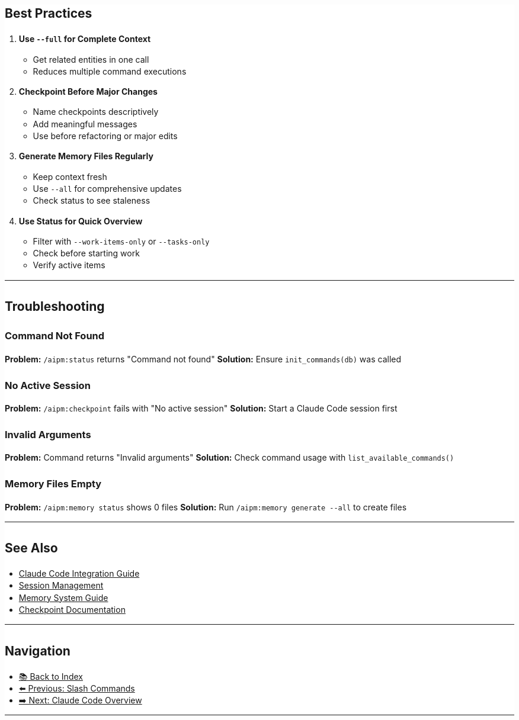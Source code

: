 
## Best Practices

1. **Use `--full` for Complete Context**
   - Get related entities in one call
   - Reduces multiple command executions

2. **Checkpoint Before Major Changes**
   - Name checkpoints descriptively
   - Add meaningful messages
   - Use before refactoring or major edits

3. **Generate Memory Files Regularly**
   - Keep context fresh
   - Use `--all` for comprehensive updates
   - Check status to see staleness

4. **Use Status for Quick Overview**
   - Filter with `--work-items-only` or `--tasks-only`
   - Check before starting work
   - Verify active items

---

## Troubleshooting

### Command Not Found
**Problem:** `/aipm:status` returns "Command not found"
**Solution:** Ensure `init_commands(db)` was called

### No Active Session
**Problem:** `/aipm:checkpoint` fails with "No active session"
**Solution:** Start a Claude Code session first

### Invalid Arguments
**Problem:** Command returns "Invalid arguments"
**Solution:** Check command usage with `list_available_commands()`

### Memory Files Empty
**Problem:** `/aipm:memory status` shows 0 files
**Solution:** Run `/aipm:memory generate --all` to create files

---

## See Also

- [Claude Code Integration Guide](./claude-integration-usage.md)
- [Session Management](./session-management.md)
- [Memory System Guide](./memory-system-guide.md)
- [Checkpoint Documentation](./checkpoints.md)

---

## Navigation

- [📚 Back to Index](INDEX.md)
- [⬅️ Previous: Slash Commands](advanced/detection-packs.md)
- [➡️ Next: Claude Code Overview](integrations/claude-code/overview.md)

---
